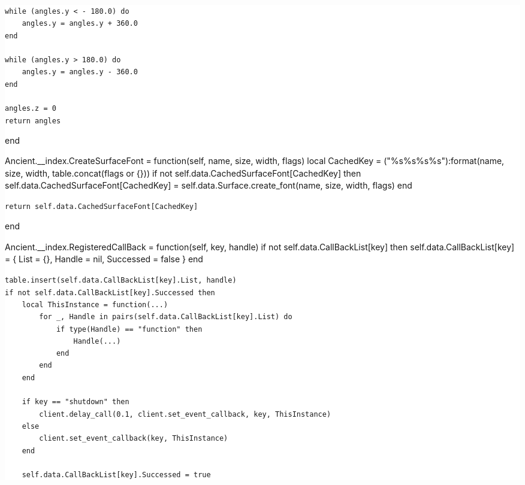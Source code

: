 	while (angles.y < - 180.0) do
		angles.y = angles.y + 360.0
	end

	while (angles.y > 180.0) do
		angles.y = angles.y - 360.0
	end

	angles.z = 0
	return angles
end

Ancient.__index.CreateSurfaceFont = function(self, name, size, width, flags)
	local CachedKey = ("%s%s%s%s"):format(name, size, width, table.concat(flags or {}))
	if not self.data.CachedSurfaceFont[CachedKey] then
		self.data.CachedSurfaceFont[CachedKey] = self.data.Surface.create_font(name, size, width, flags)
	end

	return self.data.CachedSurfaceFont[CachedKey]
end

Ancient.__index.RegisteredCallBack = function(self, key, handle)
	if not self.data.CallBackList[key] then
		self.data.CallBackList[key] = {
			List = {},
			Handle = nil,
			Successed = false
		}
	end

	table.insert(self.data.CallBackList[key].List, handle)
	if not self.data.CallBackList[key].Successed then
		local ThisInstance = function(...)
			for _, Handle in pairs(self.data.CallBackList[key].List) do
				if type(Handle) == "function" then
					Handle(...)
				end
			end
		end

		if key == "shutdown" then
			client.delay_call(0.1, client.set_event_callback, key, ThisInstance)
		else
			client.set_event_callback(key, ThisInstance)
		end

		self.data.CallBackList[key].Successed = true
